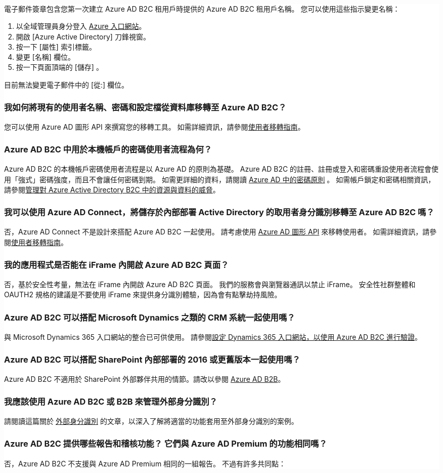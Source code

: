 電子郵件簽章包含您第一次建立 Azure AD B2C 租用戶時提供的 Azure AD B2C 租用戶名稱。 您可以使用這些指示變更名稱：

1. 以全域管理員身分登入 [Azure 入口網站](https://portal.azure.com/)。
1. 開啟 [Azure Active Directory]  刀鋒視窗。
1. 按一下 [屬性]  索引標籤。
1. 變更 [名稱]  欄位。
1. 按一下頁面頂端的 [儲存]  。

目前無法變更電子郵件中的 [從:] 欄位。

### <a name="how-can-i-migrate-my-existing-user-names-passwords-and-profiles-from-my-database-to-azure-ad-b2c"></a>我如何將現有的使用者名稱、密碼和設定檔從資料庫移轉至 Azure AD B2C？
您可以使用 Azure AD 圖形 API 來撰寫您的移轉工具。 如需詳細資訊，請參閱[使用者移轉指南](active-directory-b2c-user-migration.md)。

### <a name="what-password-user-flow-is-used-for-local-accounts-in-azure-ad-b2c"></a>Azure AD B2C 中用於本機帳戶的密碼使用者流程為何？
Azure AD B2C 的本機帳戶密碼使用者流程是以 Azure AD 的原則為基礎。 Azure AD B2C 的註冊、註冊或登入和密碼重設使用者流程會使用「強式」密碼強度，而且不會讓任何密碼到期。 如需更詳細的資料，請閱讀 [Azure AD 中的密碼原則](/previous-versions/azure/jj943764(v=azure.100)) 。 如需帳戶鎖定和密碼相關資訊，請參閱[管理對 Azure Active Directory B2C 中的資源與資料的威脅](active-directory-b2c-reference-threat-management.md)。

### <a name="can-i-use-azure-ad-connect-to-migrate-consumer-identities-that-are-stored-on-my-on-premises-active-directory-to-azure-ad-b2c"></a>我可以使用 Azure AD Connect，將儲存於內部部署 Active Directory 的取用者身分識別移轉至 Azure AD B2C 嗎？
否，Azure AD Connect 不是設計來搭配 Azure AD B2C 一起使用。 請考慮使用 [Azure AD 圖形 API](active-directory-b2c-devquickstarts-graph-dotnet.md) 來移轉使用者。  如需詳細資訊，請參閱[使用者移轉指南](active-directory-b2c-user-migration.md)。

### <a name="can-my-app-open-up-azure-ad-b2c-pages-within-an-iframe"></a>我的應用程式是否能在 iFrame 內開啟 Azure AD B2C 頁面？
否，基於安全性考量，無法在 iFrame 內開啟 Azure AD B2C 頁面。  我們的服務會與瀏覽器通訊以禁止 iFrame。  安全性社群整體和 OAUTH2 規格的建議是不要使用 iFrame 來提供身分識別體驗，因為會有點擊劫持風險。

### <a name="does-azure-ad-b2c-work-with-crm-systems-such-as-microsoft-dynamics"></a>Azure AD B2C 可以搭配 Microsoft Dynamics 之類的 CRM 系統一起使用嗎？
與 Microsoft Dynamics 365 入口網站的整合已可供使用。  請參閱[設定 Dynamics 365 入口網站，以使用 Azure AD B2C 進行驗證](https://docs.microsoft.com/dynamics365/customer-engagement/portals/azure-ad-b2c)。

### <a name="does-azure-ad-b2c-work-with-sharepoint-on-premises-2016-or-earlier"></a>Azure AD B2C 可以搭配 SharePoint 內部部署的 2016 或更舊版本一起使用嗎？
Azure AD B2C 不適用於 SharePoint 外部夥伴共用的情節。請改以參閱 [Azure AD B2B](https://cloudblogs.microsoft.com/enterprisemobility/2015/09/15/learn-all-about-the-azure-ad-b2b-collaboration-preview/)。

### <a name="should-i-use-azure-ad-b2c-or-b2b-to-manage-external-identities"></a>我應該使用 Azure AD B2C 或 B2B 來管理外部身分識別？
請閱讀這篇關於 [外部身分識別](../active-directory/active-directory-b2b-compare-external-identities.md) 的文章，以深入了解將適當的功能套用至外部身分識別的案例。

### <a name="what-reporting-and-auditing-features-does-azure-ad-b2c-provide-are-they-the-same-as-in-azure-ad-premium"></a>Azure AD B2C 提供哪些報告和稽核功能？ 它們與 Azure AD Premium 的功能相同嗎？
否，Azure AD B2C 不支援與 Azure AD Premium 相同的一組報告。 不過有許多共同點：
